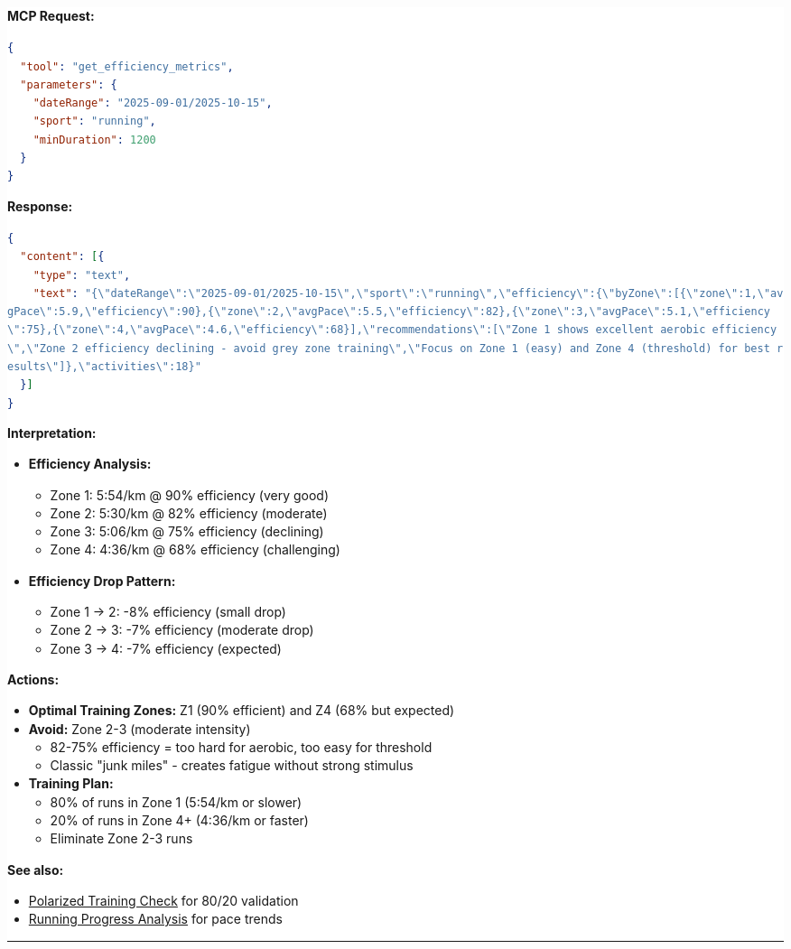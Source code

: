 **MCP Request:**

```json
{
  "tool": "get_efficiency_metrics",
  "parameters": {
    "dateRange": "2025-09-01/2025-10-15",
    "sport": "running",
    "minDuration": 1200
  }
}
```

**Response:**

```json
{
  "content": [{
    "type": "text",
    "text": "{\"dateRange\":\"2025-09-01/2025-10-15\",\"sport\":\"running\",\"efficiency\":{\"byZone\":[{\"zone\":1,\"avgPace\":5.9,\"efficiency\":90},{\"zone\":2,\"avgPace\":5.5,\"efficiency\":82},{\"zone\":3,\"avgPace\":5.1,\"efficiency\":75},{\"zone\":4,\"avgPace\":4.6,\"efficiency\":68}],\"recommendations\":[\"Zone 1 shows excellent aerobic efficiency\",\"Zone 2 efficiency declining - avoid grey zone training\",\"Focus on Zone 1 (easy) and Zone 4 (threshold) for best results\"]},\"activities\":18}"
  }]
}
```

**Interpretation:**

- **Efficiency Analysis:**
  - Zone 1: 5:54/km @ 90% efficiency (very good)
  - Zone 2: 5:30/km @ 82% efficiency (moderate)
  - Zone 3: 5:06/km @ 75% efficiency (declining)
  - Zone 4: 4:36/km @ 68% efficiency (challenging)

- **Efficiency Drop Pattern:**
  - Zone 1 → 2: -8% efficiency (small drop)
  - Zone 2 → 3: -7% efficiency (moderate drop)
  - Zone 3 → 4: -7% efficiency (expected)

**Actions:**
- **Optimal Training Zones:** Z1 (90% efficient) and Z4 (68% but expected)
- **Avoid:** Zone 2-3 (moderate intensity)
  - 82-75% efficiency = too hard for aerobic, too easy for threshold
  - Classic "junk miles" - creates fatigue without strong stimulus
- **Training Plan:**
  - 80% of runs in Zone 1 (5:54/km or slower)
  - 20% of runs in Zone 4+ (4:36/km or faster)
  - Eliminate Zone 2-3 runs

**See also:**
- [Polarized Training Check](#example-polarized-training-check) for 80/20 validation
- [Running Progress Analysis](#example-running-progress-analysis) for pace trends

---